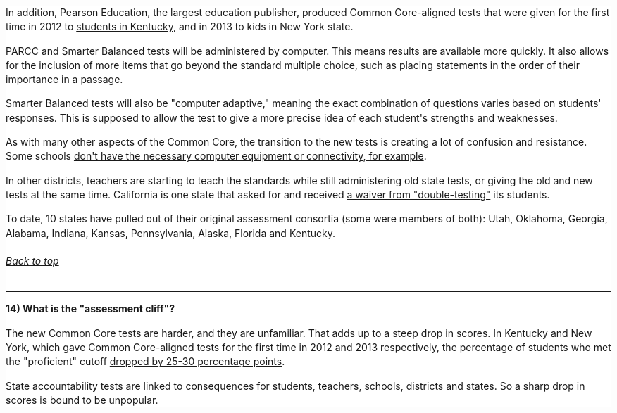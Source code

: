 In addition, Pearson Education, the largest education publisher,
produced Common Core-aligned tests that were given for the first time in
2012 to [students in
Kentucky](http://education.ky.gov/aa/distsupp/pages/k-prep.aspx), and in
2013 to kids in New York state.

PARCC and Smarter Balanced tests will be administered by computer. This
means results are available more quickly. It also allows for the
inclusion of more items that [go beyond the standard multiple
choice](http://www.npr.org/2014/04/09/299073572/an-education-reporter-puts-himself-to-the-standardized-test),
such as placing statements in the order of their importance in a
passage.

Smarter Balanced tests will also be "[computer
adaptive](http://www.smarterbalanced.org/smarter-balanced-assessments/computer-adaptive-testing/),"
meaning the exact combination of questions varies based on students'
responses. This is supposed to allow the test to give a more precise
idea of each student's strengths and weaknesses.

As with many other aspects of the Common Core, the transition to the new
tests is creating a lot of confusion and resistance. Some schools [don't
have the necessary computer equipment or connectivity, for
example](http://stateimpact.npr.org/ohio/2013/03/21/rural-schools-struggle-to-prepare-for-common-cores-online-tests/).

In other districts, teachers are starting to teach the standards while
still administering old state tests, or giving the old and new tests at
the same time. California is one state that asked for and received [a
waiver from
"double-testing"](http://blogs.edweek.org/edweek/curriculum/2014/03/california_wins_prized_double-.html)
its students.

To date, 10 states have pulled out of their original assessment
consortia (some were members of both): Utah, Oklahoma, Georgia, Alabama,
Indiana, Kansas, Pennsylvania, Alaska, Florida and Kentucky.

###### [Back to top](#top)

* * * * *

**14) What is the "assessment cliff"?**

The new Common Core tests are harder, and they are unfamiliar. That adds
up to a steep drop in scores. In Kentucky and New York, which gave
Common Core-aligned tests for the first time in 2012 and 2013
respectively, the percentage of students who met the "proficient" cutoff
[dropped by 25-30 percentage
points](http://stateimpact.npr.org/florida/2013/10/21/the-commonwealth-of-common-core-what-florida-can-learn-from-kentucky/).

State accountability tests are linked to consequences for students,
teachers, schools, districts and states. So a sharp drop in scores is
bound to be unpopular.
